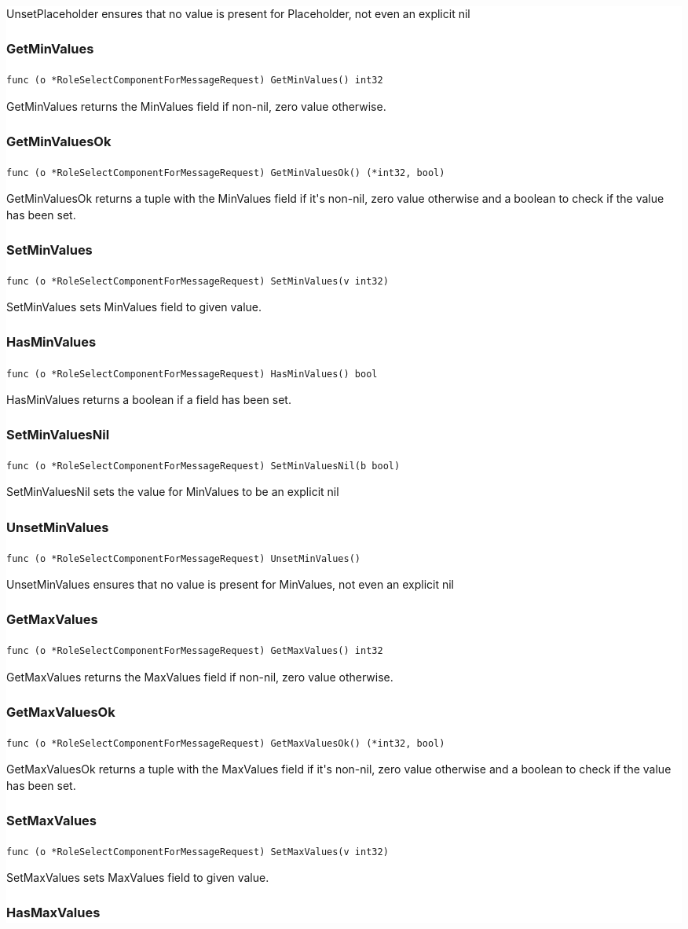 UnsetPlaceholder ensures that no value is present for Placeholder, not even an explicit nil
### GetMinValues

`func (o *RoleSelectComponentForMessageRequest) GetMinValues() int32`

GetMinValues returns the MinValues field if non-nil, zero value otherwise.

### GetMinValuesOk

`func (o *RoleSelectComponentForMessageRequest) GetMinValuesOk() (*int32, bool)`

GetMinValuesOk returns a tuple with the MinValues field if it's non-nil, zero value otherwise
and a boolean to check if the value has been set.

### SetMinValues

`func (o *RoleSelectComponentForMessageRequest) SetMinValues(v int32)`

SetMinValues sets MinValues field to given value.

### HasMinValues

`func (o *RoleSelectComponentForMessageRequest) HasMinValues() bool`

HasMinValues returns a boolean if a field has been set.

### SetMinValuesNil

`func (o *RoleSelectComponentForMessageRequest) SetMinValuesNil(b bool)`

 SetMinValuesNil sets the value for MinValues to be an explicit nil

### UnsetMinValues
`func (o *RoleSelectComponentForMessageRequest) UnsetMinValues()`

UnsetMinValues ensures that no value is present for MinValues, not even an explicit nil
### GetMaxValues

`func (o *RoleSelectComponentForMessageRequest) GetMaxValues() int32`

GetMaxValues returns the MaxValues field if non-nil, zero value otherwise.

### GetMaxValuesOk

`func (o *RoleSelectComponentForMessageRequest) GetMaxValuesOk() (*int32, bool)`

GetMaxValuesOk returns a tuple with the MaxValues field if it's non-nil, zero value otherwise
and a boolean to check if the value has been set.

### SetMaxValues

`func (o *RoleSelectComponentForMessageRequest) SetMaxValues(v int32)`

SetMaxValues sets MaxValues field to given value.

### HasMaxValues
